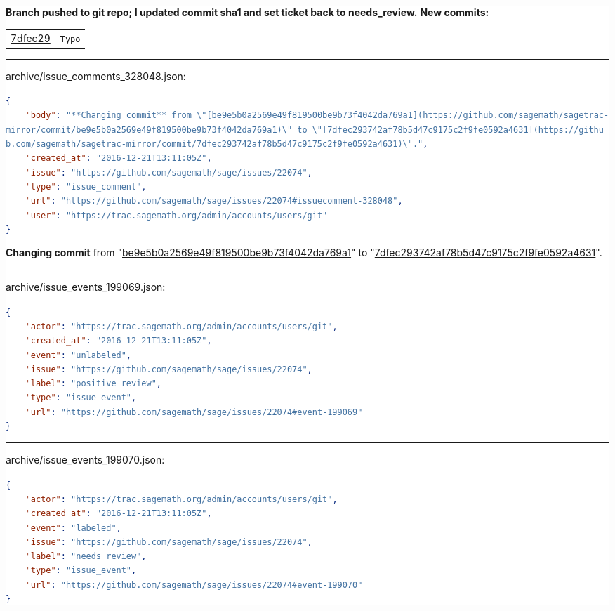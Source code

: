 <a id='comment:13'></a>
**Branch pushed to git repo; I updated commit sha1 and set ticket back to needs_review.** **New commits:**
<table><tr><td><a href="https://github.com/sagemath/sagetrac-mirror/commit/7dfec293742af78b5d47c9175c2f9fe0592a4631">7dfec29</a></td><td><code>Typo</code></td></tr></table>




---

archive/issue_comments_328048.json:
```json
{
    "body": "**Changing commit** from \"[be9e5b0a2569e49f819500be9b73f4042da769a1](https://github.com/sagemath/sagetrac-mirror/commit/be9e5b0a2569e49f819500be9b73f4042da769a1)\" to \"[7dfec293742af78b5d47c9175c2f9fe0592a4631](https://github.com/sagemath/sagetrac-mirror/commit/7dfec293742af78b5d47c9175c2f9fe0592a4631)\".",
    "created_at": "2016-12-21T13:11:05Z",
    "issue": "https://github.com/sagemath/sage/issues/22074",
    "type": "issue_comment",
    "url": "https://github.com/sagemath/sage/issues/22074#issuecomment-328048",
    "user": "https://trac.sagemath.org/admin/accounts/users/git"
}
```

**Changing commit** from "[be9e5b0a2569e49f819500be9b73f4042da769a1](https://github.com/sagemath/sagetrac-mirror/commit/be9e5b0a2569e49f819500be9b73f4042da769a1)" to "[7dfec293742af78b5d47c9175c2f9fe0592a4631](https://github.com/sagemath/sagetrac-mirror/commit/7dfec293742af78b5d47c9175c2f9fe0592a4631)".



---

archive/issue_events_199069.json:
```json
{
    "actor": "https://trac.sagemath.org/admin/accounts/users/git",
    "created_at": "2016-12-21T13:11:05Z",
    "event": "unlabeled",
    "issue": "https://github.com/sagemath/sage/issues/22074",
    "label": "positive review",
    "type": "issue_event",
    "url": "https://github.com/sagemath/sage/issues/22074#event-199069"
}
```



---

archive/issue_events_199070.json:
```json
{
    "actor": "https://trac.sagemath.org/admin/accounts/users/git",
    "created_at": "2016-12-21T13:11:05Z",
    "event": "labeled",
    "issue": "https://github.com/sagemath/sage/issues/22074",
    "label": "needs review",
    "type": "issue_event",
    "url": "https://github.com/sagemath/sage/issues/22074#event-199070"
}
```

